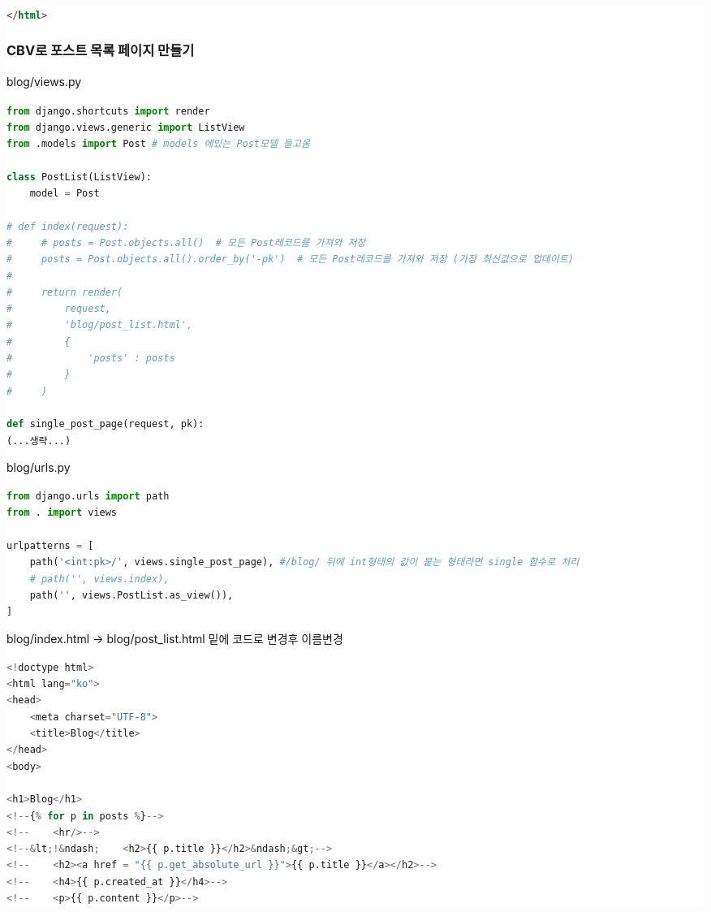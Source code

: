 ```html
</html>
```



### CBV로 포스트 목록 페이지 만들기



blog/views.py

```python
from django.shortcuts import render
from django.views.generic import ListView
from .models import Post # models 에있는 Post모델 들고옴

class PostList(ListView):
    model = Post

# def index(request):
#     # posts = Post.objects.all()  # 모든 Post레코드를 가져와 저장
#     posts = Post.objects.all().order_by('-pk')  # 모든 Post레코드를 가져와 저장 (가장 최신값으로 업데이트)
#
#     return render(
#         request,
#         'blog/post_list.html',
#         {
#             'posts' : posts
#         }
#     )

def single_post_page(request, pk):
(...생략...)
```



blog/urls.py

```python
from django.urls import path
from . import views

urlpatterns = [
    path('<int:pk>/', views.single_post_page), #/blog/ 뒤에 int형태의 값이 붙는 형태라면 single 함수로 처리
    # path('', views.index),
    path('', views.PostList.as_view()),
]
```



blog/index.html -> blog/post_list.html 밑에 코드로 변경후 이름변경

```python
<!doctype html>
<html lang="ko">
<head>
    <meta charset="UTF-8">
    <title>Blog</title>
</head>
<body>

<h1>Blog</h1>
<!--{% for p in posts %}-->
<!--    <hr/>-->
<!--&lt;!&ndash;    <h2>{{ p.title }}</h2>&ndash;&gt;-->
<!--    <h2><a href = "{{ p.get_absolute_url }}">{{ p.title }}</a></h2>-->
<!--    <h4>{{ p.created_at }}</h4>-->
<!--    <p>{{ p.content }}</p>-->
```